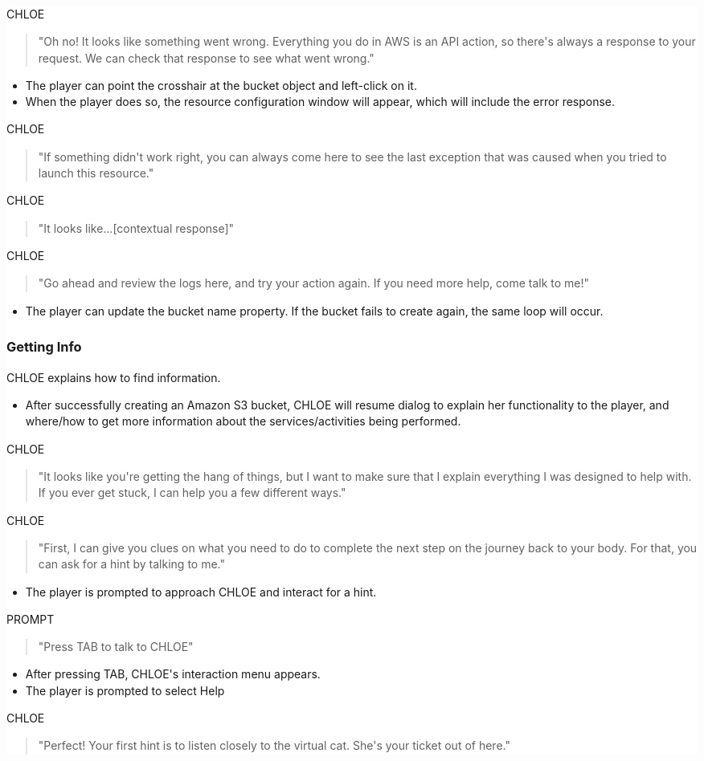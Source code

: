 CHLOE

> "Oh no! It looks like something went wrong. Everything you do in AWS is an API
> action, so there's always a response to your request. We can check that
> response to see what went wrong."

- The player can point the crosshair at the bucket object and left-click on it.
- When the player does so, the resource configuration window will appear, which
  will include the error response.

CHLOE

> "If something didn't work right, you can always come here to see the last
> exception that was caused when you tried to launch this resource."

CHLOE

> "It looks like...\[contextual response\]"

CHLOE

> "Go ahead and review the logs here, and try your action again. If you need
> more help, come talk to me!"

- The player can update the bucket name property. If the bucket fails to create
  again, the same loop will occur.

### Getting Info

CHLOE explains how to find information.

- After successfully creating an Amazon S3 bucket, CHLOE will resume dialog to
  explain her functionality to the player, and where/how to get more information
  about the services/activities being performed.

CHLOE

> "It looks like you're getting the hang of things, but I want to make sure that
> I explain everything I was designed to help with. If you ever get stuck, I can
> help you a few different ways."

CHLOE

> "First, I can give you clues on what you need to do to complete the next step
> on the journey back to your body. For that, you can ask for a hint by talking
> to me."

- The player is prompted to approach CHLOE and interact for a hint.

PROMPT

> "Press TAB to talk to CHLOE"

- After pressing TAB, CHLOE's interaction menu appears.
- The player is prompted to select Help

CHLOE

> "Perfect! Your first hint is to listen closely to the virtual cat. She's your
> ticket out of here."
